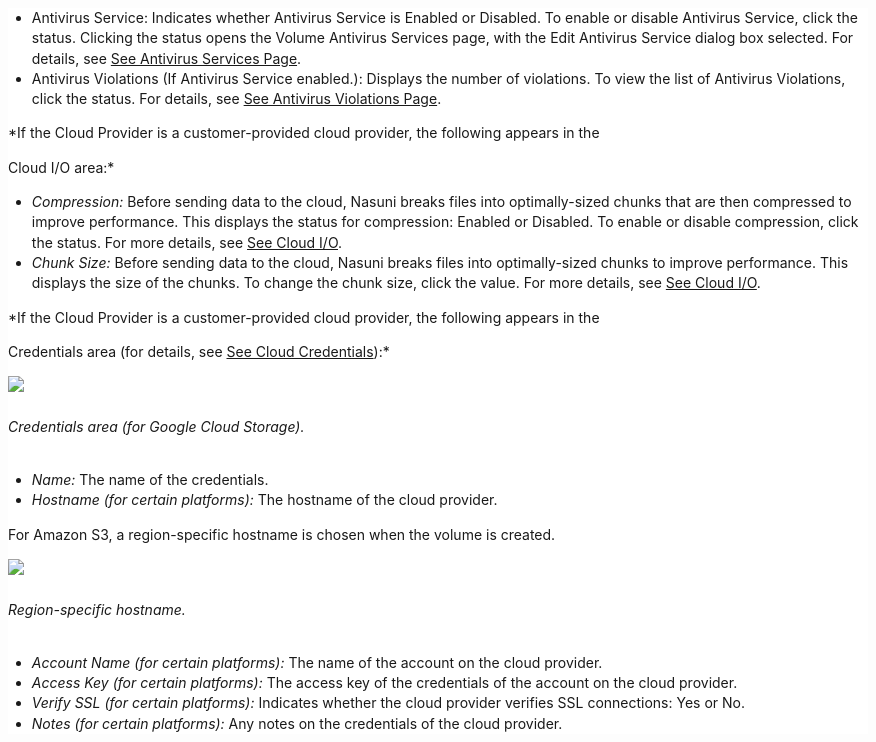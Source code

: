 * Antivirus Service: Indicates whether Antivirus Service is Enabled or Disabled. To enable or disable Antivirus Service, click the status. Clicking the status opens the Volume Antivirus Services page, with the Edit Antivirus Service dialog box selected. For details, see [See Antivirus Services Page](CyberResilience.htm#88544).
* Antivirus Violations (If Antivirus Service enabled.): Displays the number of violations. To view the list of Antivirus Violations, click the status. For details, see [See Antivirus Violations Page](CyberResilience.htm#51342).



*If the Cloud Provider is a customer\-provided cloud provider, the following appears in the   

Cloud I/O area:*



* *Compression:* 
Before sending data to the cloud, Nasuni breaks files into optimally\-sized chunks that are then compressed to improve performance. This displays the status for compression: Enabled or Disabled. To enable or disable compression, click the status. For more details, see [See Cloud I/O](Volumes.htm#91396).
* *Chunk Size:* 
Before sending data to the cloud, Nasuni breaks files into optimally\-sized chunks to improve performance. This displays the size of the chunks. To change the chunk size, click the value. For more details, see [See Cloud I/O](Volumes.htm#91396).



*If the Cloud Provider is a customer\-provided cloud provider, the following appears in the   

Credentials area (for details, see [See Cloud Credentials](AccountStatus.htm#89455)):*




![](Volumes-28.gif)



###### *Credentials area (for Google Cloud Storage).*


* *Name:* 
The name of the credentials.
* *Hostname (for certain platforms):* 
The hostname of the cloud provider.  

For Amazon S3, a region\-specific hostname is chosen when the volume is created.



![](Volumes-29.gif)



###### *Region\-specific hostname.*


* *Account Name (for certain platforms):* 
The name of the account on the cloud provider.
* *Access Key (for certain platforms):* 
The access key of the credentials of the account on the cloud provider.
* *Verify SSL (for certain platforms):* 
Indicates whether the cloud provider verifies SSL connections: Yes or No.
* *Notes (for certain platforms):* 
Any notes on the credentials of the cloud provider.
